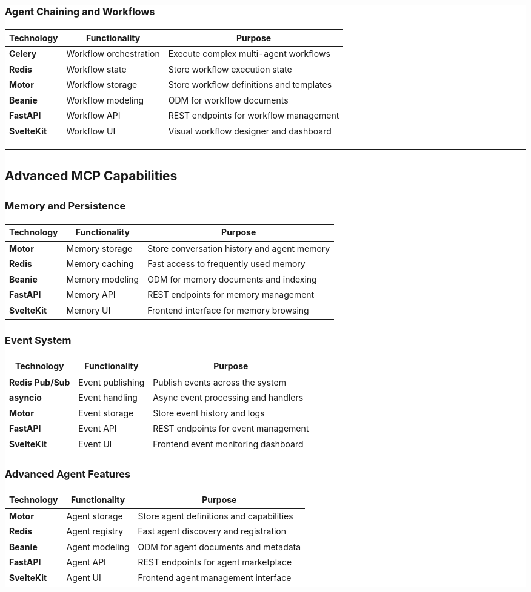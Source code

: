 ### Agent Chaining and Workflows
| Technology | Functionality | Purpose |
|------------|---------------|---------|
| **Celery** | Workflow orchestration | Execute complex multi-agent workflows |
| **Redis** | Workflow state | Store workflow execution state |
| **Motor** | Workflow storage | Store workflow definitions and templates |
| **Beanie** | Workflow modeling | ODM for workflow documents |
| **FastAPI** | Workflow API | REST endpoints for workflow management |
| **SvelteKit** | Workflow UI | Visual workflow designer and dashboard |

---

## Advanced MCP Capabilities

### Memory and Persistence
| Technology | Functionality | Purpose |
|------------|---------------|---------|
| **Motor** | Memory storage | Store conversation history and agent memory |
| **Redis** | Memory caching | Fast access to frequently used memory |
| **Beanie** | Memory modeling | ODM for memory documents and indexing |
| **FastAPI** | Memory API | REST endpoints for memory management |
| **SvelteKit** | Memory UI | Frontend interface for memory browsing |

### Event System
| Technology | Functionality | Purpose |
|------------|---------------|---------|
| **Redis Pub/Sub** | Event publishing | Publish events across the system |
| **asyncio** | Event handling | Async event processing and handlers |
| **Motor** | Event storage | Store event history and logs |
| **FastAPI** | Event API | REST endpoints for event management |
| **SvelteKit** | Event UI | Frontend event monitoring dashboard |

### Advanced Agent Features
| Technology | Functionality | Purpose |
|------------|---------------|---------|
| **Motor** | Agent storage | Store agent definitions and capabilities |
| **Redis** | Agent registry | Fast agent discovery and registration |
| **Beanie** | Agent modeling | ODM for agent documents and metadata |
| **FastAPI** | Agent API | REST endpoints for agent marketplace |
| **SvelteKit** | Agent UI | Frontend agent management interface |
